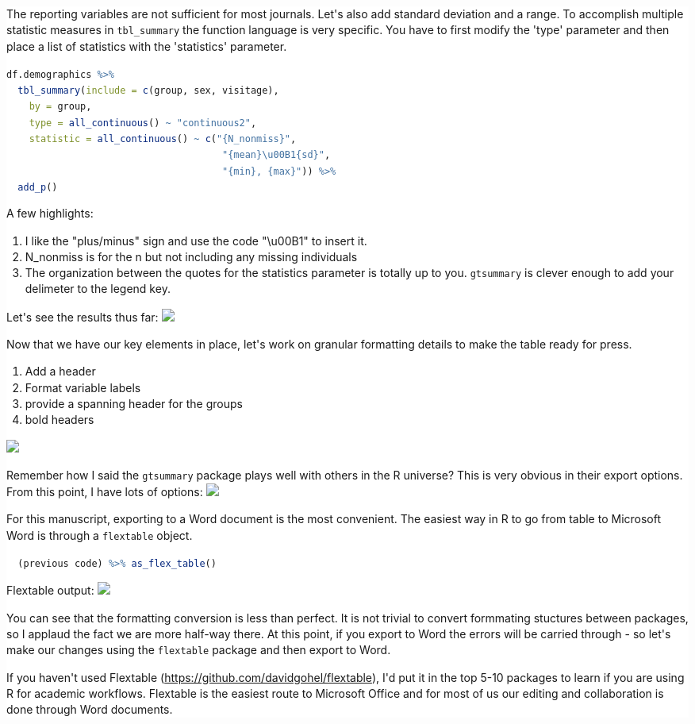 The reporting variables are not sufficient for most journals. Let's also add standard deviation and a range. To accomplish multiple statistic measures in `tbl_summary` the function language is very specific. You have to first modify the 'type' parameter and then place a list of statistics with the 'statistics' parameter. 
```r 
df.demographics %>%
  tbl_summary(include = c(group, sex, visitage),
    by = group,
    type = all_continuous() ~ "continuous2",
    statistic = all_continuous() ~ c("{N_nonmiss}",
                                      "{mean}\u00B1{sd}", 
                                      "{min}, {max}")) %>% 
  add_p()
```
A few highlights:
1. I like the "plus/minus" sign and use the code "\u00B1" to insert it.
2. N_nonmiss is for the n but not including any missing individuals
3. The organization between the quotes for the statistics parameter is totally up to you. `gtsummary` is clever enough to add your delimeter to the legend key.

Let's see the results thus far:
![](https://www.dropbox.com/s/lxxze6qumu59yte/CleanShot%202022-03-22%20at%2013.12.57.png?raw=1)


Now that we have our key elements in place, let's work on granular formatting details to make the table ready for press.
1. Add a header
2. Format variable labels
3. provide a spanning header for the groups
4. bold headers

![](https://www.dropbox.com/s/wayjxhphnkr7oap/CleanShot%202022-03-22%20at%2013.17.24.png?raw=1)

Remember how I said the `gtsummary` package plays well with others in the R universe? This is very obvious in their export options. From this point, I have lots of options:
![](https://www.danieldsjoberg.com/gtsummary/reference/figures/gt_output_formats.PNG)

For this manuscript, exporting to a Word document is the most convenient. The easiest way in R to go from table to Microsoft Word is through a `flextable` object. 
```r
  (previous code) %>% as_flex_table()
```
Flextable output:
![](https://www.dropbox.com/s/kqn0pqkgtioemqp/CleanShot%202022-03-22%20at%2013.30.05.png?raw=1)

You can see that the formatting conversion is less than perfect. It is not trivial to convert formmating stuctures between packages, so I applaud the fact we are more half-way there. At this point, if you export to Word the errors will be carried through - so let's make our changes using the `flextable` package and then export to Word.

If you haven't used Flextable (https://github.com/davidgohel/flextable), I'd put it in the top 5-10 packages to learn if you are using R for academic workflows. Flextable is the easiest route to Microsoft Office and for most of us our editing and collaboration is done through Word documents. 
